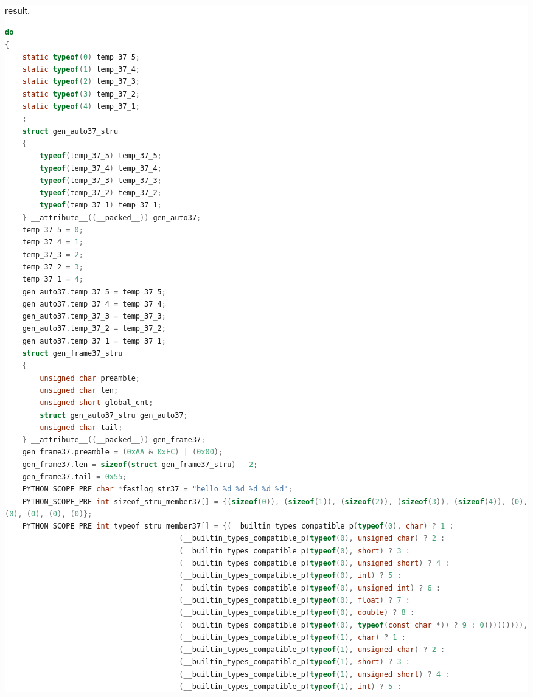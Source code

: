 result.

```c
do
{
    static typeof(0) temp_37_5;
    static typeof(1) temp_37_4;
    static typeof(2) temp_37_3;
    static typeof(3) temp_37_2;
    static typeof(4) temp_37_1;
    ;
    struct gen_auto37_stru
    {
        typeof(temp_37_5) temp_37_5;
        typeof(temp_37_4) temp_37_4;
        typeof(temp_37_3) temp_37_3;
        typeof(temp_37_2) temp_37_2;
        typeof(temp_37_1) temp_37_1;
    } __attribute__((__packed__)) gen_auto37;
    temp_37_5 = 0;
    temp_37_4 = 1;
    temp_37_3 = 2;
    temp_37_2 = 3;
    temp_37_1 = 4;
    gen_auto37.temp_37_5 = temp_37_5;
    gen_auto37.temp_37_4 = temp_37_4;
    gen_auto37.temp_37_3 = temp_37_3;
    gen_auto37.temp_37_2 = temp_37_2;
    gen_auto37.temp_37_1 = temp_37_1;
    struct gen_frame37_stru
    {
        unsigned char preamble;
        unsigned char len;
        unsigned short global_cnt;
        struct gen_auto37_stru gen_auto37;
        unsigned char tail;
    } __attribute__((__packed__)) gen_frame37;
    gen_frame37.preamble = (0xAA & 0xFC) | (0x00);
    gen_frame37.len = sizeof(struct gen_frame37_stru) - 2;
    gen_frame37.tail = 0x55;
    PYTHON_SCOPE_PRE char *fastlog_str37 = "hello %d %d %d %d %d";
    PYTHON_SCOPE_PRE int sizeof_stru_member37[] = {(sizeof(0)), (sizeof(1)), (sizeof(2)), (sizeof(3)), (sizeof(4)), (0), (0), (0), (0), (0)};
    PYTHON_SCOPE_PRE int typeof_stru_member37[] = {(__builtin_types_compatible_p(typeof(0), char) ? 1 : 
                                        (__builtin_types_compatible_p(typeof(0), unsigned char) ? 2 : 
                                        (__builtin_types_compatible_p(typeof(0), short) ? 3 : 
                                        (__builtin_types_compatible_p(typeof(0), unsigned short) ? 4 : 
                                        (__builtin_types_compatible_p(typeof(0), int) ? 5 : 
                                        (__builtin_types_compatible_p(typeof(0), unsigned int) ? 6 : 
                                        (__builtin_types_compatible_p(typeof(0), float) ? 7 : 
                                        (__builtin_types_compatible_p(typeof(0), double) ? 8 : 
                                        (__builtin_types_compatible_p(typeof(0), typeof(const char *)) ? 9 : 0))))))))), 
                                        (__builtin_types_compatible_p(typeof(1), char) ? 1 : 
                                        (__builtin_types_compatible_p(typeof(1), unsigned char) ? 2 : 
                                        (__builtin_types_compatible_p(typeof(1), short) ? 3 : 
                                        (__builtin_types_compatible_p(typeof(1), unsigned short) ? 4 : 
                                        (__builtin_types_compatible_p(typeof(1), int) ? 5 : 
```